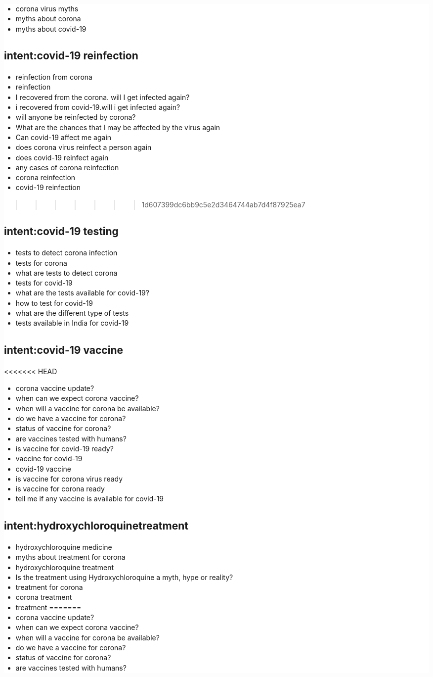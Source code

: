 - corona virus myths
- myths about corona
- myths about covid-19

## intent:covid-19 reinfection

- reinfection from corona
- reinfection
- I recovered from the corona. will I get infected again?
- i recovered from covid-19.will i get infected again?
- will anyone be reinfected by corona?
- What are the chances that I may be affected by the virus again
- Can covid-19 affect me again
- does corona virus reinfect a person again
- does covid-19 reinfect again
- any cases of corona reinfection
- corona reinfection
- covid-19 reinfection
>>>>>>> 1d607399dc6bb9c5e2d3464744ab7d4f87925ea7

## intent:covid-19 testing

- tests to detect corona infection
- tests for corona
- what are tests to detect corona
- tests for covid-19
- what are the tests available for covid-19?
- how to test for covid-19
- what are the different type of tests
- tests available in India for covid-19

## intent:covid-19 vaccine

<<<<<<< HEAD
   - corona vaccine update?
   - when can we expect corona vaccine?
   - when will a vaccine for corona be available?
   - do we have a vaccine for corona?
   - status of vaccine for corona?
   - are vaccines tested with humans?
   - is vaccine for covid-19 ready?
   - vaccine for covid-19
   - covid-19 vaccine
   - is vaccine for corona virus ready
   - is vaccine for corona ready
   - tell me if any vaccine is available for covid-19

## intent:hydroxychloroquinetreatment

   - hydroxychloroquine medicine
   - myths about treatment for corona
   - hydroxychloroquine treatment
   - Is the treatment using Hydroxychloroquine a myth, hype or reality?
   - treatment for corona
   - corona treatment
   - treatment
=======
- corona vaccine update?
- when can we expect corona vaccine?
- when will a vaccine for corona be available?
- do we have a vaccine for corona?
- status of vaccine for corona?
- are vaccines tested with humans?